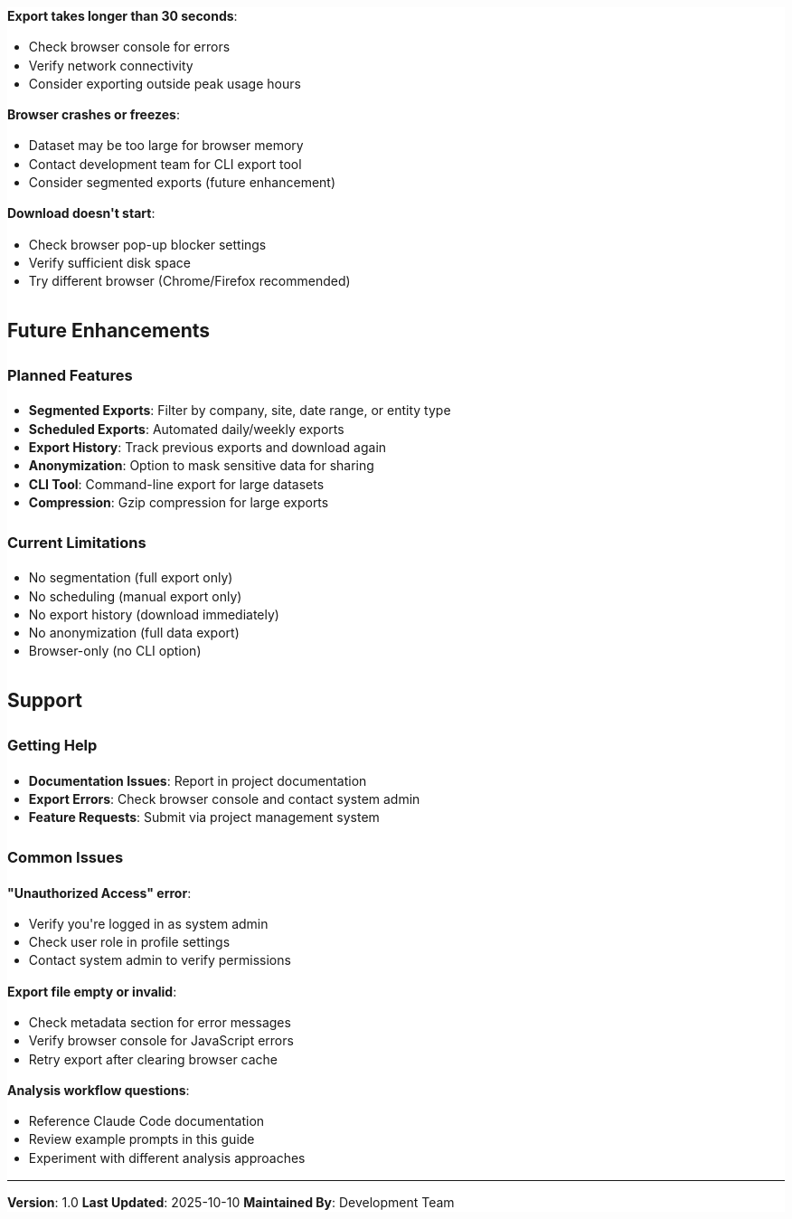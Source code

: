 **Export takes longer than 30 seconds**:
- Check browser console for errors
- Verify network connectivity
- Consider exporting outside peak usage hours

**Browser crashes or freezes**:
- Dataset may be too large for browser memory
- Contact development team for CLI export tool
- Consider segmented exports (future enhancement)

**Download doesn't start**:
- Check browser pop-up blocker settings
- Verify sufficient disk space
- Try different browser (Chrome/Firefox recommended)

## Future Enhancements

### Planned Features

- **Segmented Exports**: Filter by company, site, date range, or entity type
- **Scheduled Exports**: Automated daily/weekly exports
- **Export History**: Track previous exports and download again
- **Anonymization**: Option to mask sensitive data for sharing
- **CLI Tool**: Command-line export for large datasets
- **Compression**: Gzip compression for large exports

### Current Limitations

- No segmentation (full export only)
- No scheduling (manual export only)
- No export history (download immediately)
- No anonymization (full data export)
- Browser-only (no CLI option)

## Support

### Getting Help

- **Documentation Issues**: Report in project documentation
- **Export Errors**: Check browser console and contact system admin
- **Feature Requests**: Submit via project management system

### Common Issues

**"Unauthorized Access" error**:
- Verify you're logged in as system admin
- Check user role in profile settings
- Contact system admin to verify permissions

**Export file empty or invalid**:
- Check metadata section for error messages
- Verify browser console for JavaScript errors
- Retry export after clearing browser cache

**Analysis workflow questions**:
- Reference Claude Code documentation
- Review example prompts in this guide
- Experiment with different analysis approaches

---

**Version**: 1.0
**Last Updated**: 2025-10-10
**Maintained By**: Development Team
